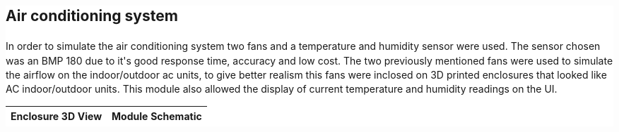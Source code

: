 ## Air conditioning system

In order to simulate the air conditioning system two fans and a temperature and humidity sensor were used. The sensor chosen was an BMP 180 due to it's good response time, accuracy and low cost. The two previously mentioned fans were used to simulate the airflow on the indoor/outdoor ac units, to give better realism this fans were inclosed on 3D printed enclosures that looked like AC indoor/outdoor units. This module also allowed the display of current temperature and humidity readings on the UI.


|                  Enclosure 3D View                   |                  Module Schematic                   |
| :--------------------------------------------------: | :-------------------------------------------------: |